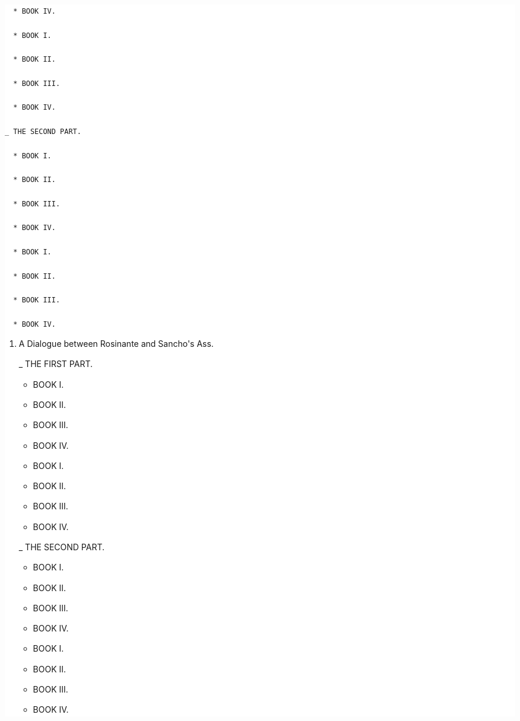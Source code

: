      * BOOK IV.

      * BOOK I.

      * BOOK II.

      * BOOK III.

      * BOOK IV.

    _ THE SECOND PART.

      * BOOK I.

      * BOOK II.

      * BOOK III.

      * BOOK IV.

      * BOOK I.

      * BOOK II.

      * BOOK III.

      * BOOK IV.

1. A Dialogue between Rosinante and Sancho's Ass.

    _ THE FIRST PART.

      * BOOK I.

      * BOOK II.

      * BOOK III.

      * BOOK IV.

      * BOOK I.

      * BOOK II.

      * BOOK III.

      * BOOK IV.

    _ THE SECOND PART.

      * BOOK I.

      * BOOK II.

      * BOOK III.

      * BOOK IV.

      * BOOK I.

      * BOOK II.

      * BOOK III.

      * BOOK IV.
